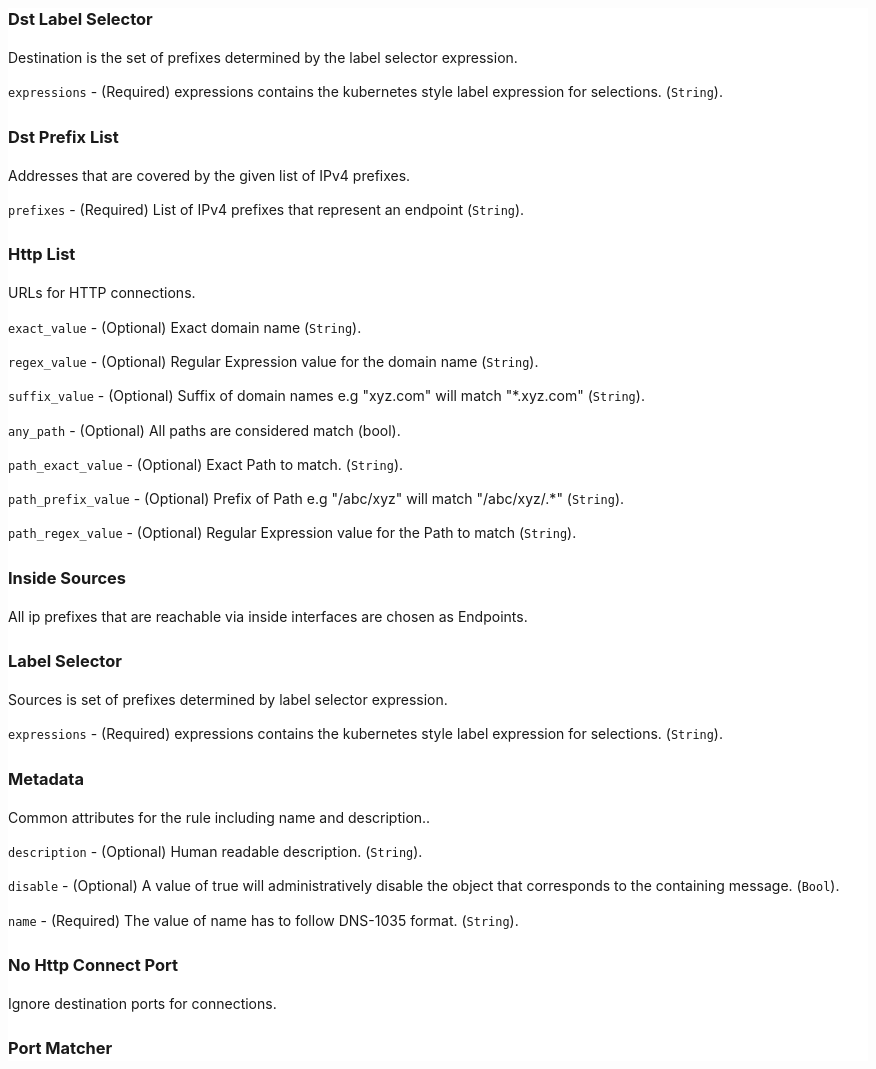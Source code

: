 ### Dst Label Selector

Destination is the set of prefixes determined by the label selector expression.

`expressions` - (Required) expressions contains the kubernetes style label expression for selections. (`String`).

### Dst Prefix List

Addresses that are covered by the given list of IPv4 prefixes.

`prefixes` - (Required) List of IPv4 prefixes that represent an endpoint (`String`).

### Http List

URLs for HTTP connections.

`exact_value` - (Optional) Exact domain name (`String`).

`regex_value` - (Optional) Regular Expression value for the domain name (`String`).

`suffix_value` - (Optional) Suffix of domain names e.g "xyz.com" will match "*.xyz.com" (`String`).

`any_path` - (Optional) All paths are considered match (bool).

`path_exact_value` - (Optional) Exact Path to match. (`String`).

`path_prefix_value` - (Optional) Prefix of Path e.g "/abc/xyz" will match "/abc/xyz/.*" (`String`).

`path_regex_value` - (Optional) Regular Expression value for the Path to match (`String`).

### Inside Sources

All ip prefixes that are reachable via inside interfaces are chosen as Endpoints.

### Label Selector

Sources is set of prefixes determined by label selector expression.

`expressions` - (Required) expressions contains the kubernetes style label expression for selections. (`String`).

### Metadata

Common attributes for the rule including name and description..

`description` - (Optional) Human readable description. (`String`).

`disable` - (Optional) A value of true will administratively disable the object that corresponds to the containing message. (`Bool`).

`name` - (Required) The value of name has to follow DNS-1035 format. (`String`).

### No Http Connect Port

Ignore destination ports for connections.

### Port Matcher
